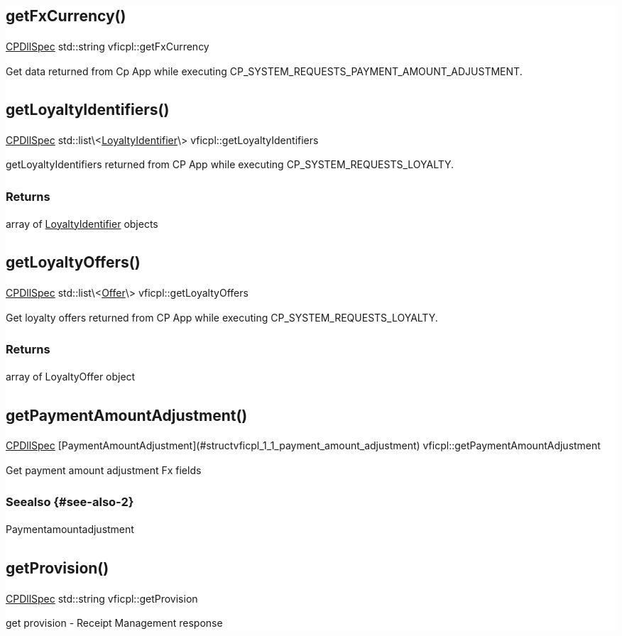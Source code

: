 ## getFxCurrency() <a href="#a168a379c94be7d795b0567e0890956ea" id="a168a379c94be7d795b0567e0890956ea"></a>

<p><a href="cpdllspec_8h.md#a405283673573049b0d38f77c79ee0e06">CPDllSpec</a> std::string vficpl::getFxCurrency</p>

Get data returned from Cp App while executing CP_SYSTEM_REQUESTS_PAYMENT_AMOUNT_ADJUSTMENT.

## getLoyaltyIdentifiers() <a href="#a0a7f7e7b82c6f3b755a81c7bfc7b7ab0" id="a0a7f7e7b82c6f3b755a81c7bfc7b7ab0"></a>

<p><a href="cpdllspec_8h.md#a405283673573049b0d38f77c79ee0e06">CPDllSpec</a> std::list\<<a href="classvficpl_1_1_loyalty_identifier.md">LoyaltyIdentifier</a>\> vficpl::getLoyaltyIdentifiers</p>

getLoyaltyIdentifiers returned from CP App while executing CP_SYSTEM_REQUESTS_LOYALTY.

### Returns

array of <a href="classvficpl_1_1_loyalty_identifier.md">LoyaltyIdentifier</a> objects

## getLoyaltyOffers() <a href="#a6c337b2d5da35972bb2ecee3c04f9a8a" id="a6c337b2d5da35972bb2ecee3c04f9a8a"></a>

<p><a href="cpdllspec_8h.md#a405283673573049b0d38f77c79ee0e06">CPDllSpec</a> std::list\<<a href="classvficpl_1_1_offer.md">Offer</a>\> vficpl::getLoyaltyOffers</p>

Get loyalty offers returned from CP App while executing CP_SYSTEM_REQUESTS_LOYALTY.

### Returns

array of LoyaltyOffer object

## getPaymentAmountAdjustment() <a href="#a5898fddd803a36971b95be0edb8d8876" id="a5898fddd803a36971b95be0edb8d8876"></a>

<p><a href="cpdllspec_8h.md#a405283673573049b0d38f77c79ee0e06">CPDllSpec</a> [PaymentAmountAdjustment](#structvficpl_1_1_payment_amount_adjustment) vficpl::getPaymentAmountAdjustment</p>

Get payment amount adjustment Fx fields

### Seealso {#see-also-2}

Paymentamountadjustment

## getProvision() <a href="#af3331180e3743ea6d16d29ff2427ac48" id="af3331180e3743ea6d16d29ff2427ac48"></a>

<p><a href="cpdllspec_8h.md#a405283673573049b0d38f77c79ee0e06">CPDllSpec</a> std::string vficpl::getProvision</p>

get provision - Receipt Management response

